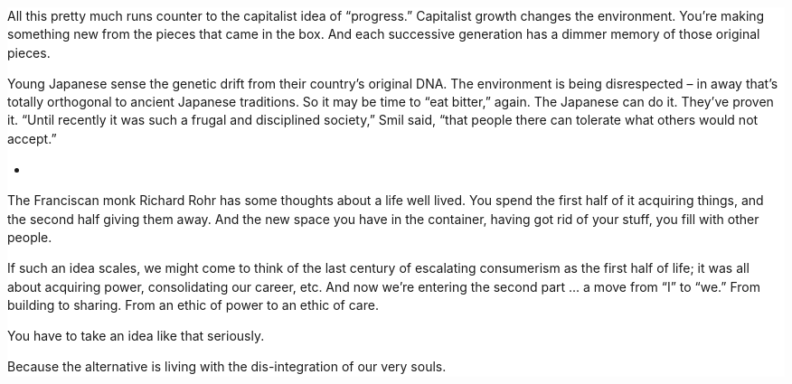 All this pretty much runs counter to the capitalist idea of “progress.” Capitalist growth changes the environment. You’re making something new from the pieces that came in the box. And each successive generation has a dimmer memory of those original pieces.

Young Japanese sense the genetic drift from their country’s original DNA. The environment is being disrespected – in away that’s totally orthogonal to ancient Japanese traditions. So it may be time to “eat bitter,” again. The Japanese can do it. They’ve proven it. “Until recently it was such a frugal and disciplined society,” Smil said, “that people there can tolerate what others would not accept.”

*

The Franciscan monk Richard Rohr has some thoughts about a life well lived. You spend the first half of it acquiring things, and the second half giving them away. And the new space you have in the container, having got rid of your stuff, you fill with other people.

If such an idea scales, we might come to think of the last century of escalating consumerism as the first half of life; it was all about acquiring power, consolidating our career, etc. And now we’re entering the second part ... a move from “I” to “we.” From building to sharing. From an ethic of power to an ethic of care.

You have to take an idea like that seriously.					

Because the alternative is living with the dis-integration of our very souls.